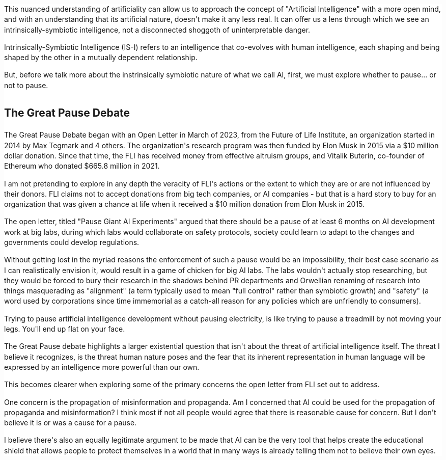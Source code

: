 This nuanced understanding of artificiality can allow us to approach the concept of "Artificial Intelligence" with a more open mind, and with an understanding that its artificial nature, doesn't make it any less real. It can offer us a lens through which we see an intrinsically-symbiotic intelligence, not a disconnected shoggoth of uninterpretable danger.

Intrinsically-Symbiotic Intelligence (IS-I) refers to an intelligence that co-evolves with human intelligence, each shaping and being shaped by the other in a mutually dependent relationship.

But, before we talk more about the instrinsically symbiotic nature of what we call AI, first, we must explore whether to pause... or not to pause. 


## The Great Pause Debate

The Great Pause Debate began with an Open Letter in March of 2023, from the Future of Life Institute, an organization started in 2014 by Max Tegmark and 4 others. The organization's research program was then funded by Elon Musk in 2015 via a $10 million dollar donation. Since that time, the FLI has received money from effective altruism groups, and Vitalik Buterin, co-founder of Ethereum who donated $665.8 million in 2021.

I am not pretending to explore in any depth the veracity of FLI's actions or the extent to which they are or are not influenced by their donors. FLI claims not to accept donations from big tech companies, or AI companies - but that is a hard story to buy for an organization that was given a chance at life when it received a $10 million donation from Elon Musk in 2015. 

The open letter, titled "Pause Giant AI Experiments" argued that there should be a pause of at least 6 months on AI development work at big labs, during which labs would collaborate on safety protocols, society could learn to adapt to the changes and governments could develop regulations. 

Without getting lost in the myriad reasons the enforcement of such a pause would be an impossibility, their best case scenario as I can realistically envision it, would result in a game of chicken for big AI labs. The labs wouldn't actually stop researching, but they would be forced to bury their research in the shadows behind PR departments and Orwellian renaming of research into things masquerading as "alignment" (a term typically used to mean "full control" rather than symbiotic growth) and "safety" (a word used by corporations since time immemorial as a catch-all reason for any policies which are unfriendly to consumers).

Trying to pause artificial intelligence development without pausing electricity, is like trying to pause a treadmill by not moving your legs. You'll end up flat on your face. 

The Great Pause debate highlights a larger existential question that isn't about the threat of artificial intelligence itself. The threat I believe it recognizes, is the threat human nature poses and the fear that its inherent representation in human language will be expressed by an intelligence more powerful than our own.

This becomes clearer when exploring some of the primary concerns the open letter from FLI set out to address. 

One concern is the propagation of misinformation and propaganda. Am I concerned that AI could be used for the propagation of propaganda and misinformation? I think most if not all people would agree that there is reasonable cause for concern. But I don't believe it is or was a cause for a pause.

I believe there's also an equally legitimate argument to be made that AI can be the very tool that helps create the educational shield that allows people to protect themselves in a world that in many ways is already telling them not to believe their own eyes. 
